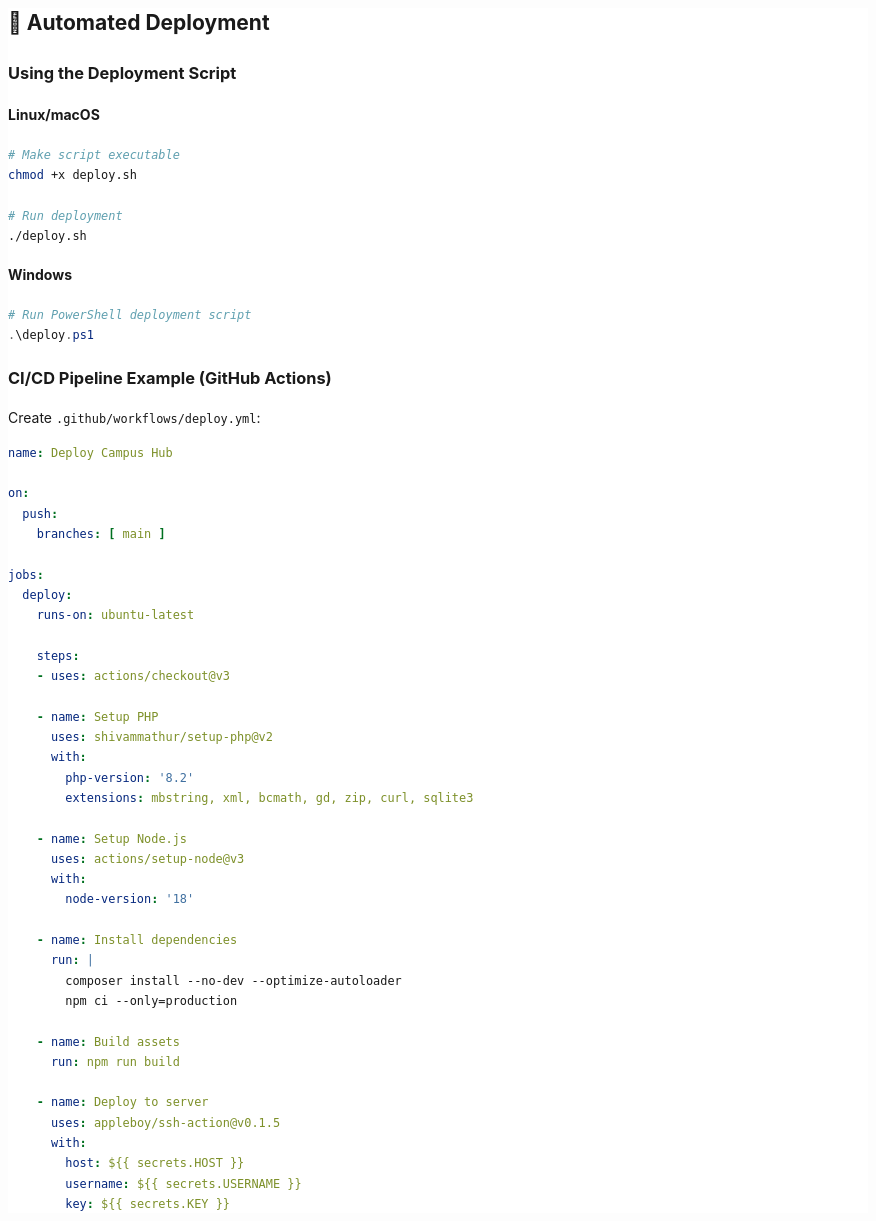 ```nginx
```

## 🔄 Automated Deployment

### Using the Deployment Script

#### Linux/macOS
```bash
# Make script executable
chmod +x deploy.sh

# Run deployment
./deploy.sh
```

#### Windows
```powershell
# Run PowerShell deployment script
.\deploy.ps1
```

### CI/CD Pipeline Example (GitHub Actions)

Create `.github/workflows/deploy.yml`:
```yaml
name: Deploy Campus Hub

on:
  push:
    branches: [ main ]

jobs:
  deploy:
    runs-on: ubuntu-latest
    
    steps:
    - uses: actions/checkout@v3
    
    - name: Setup PHP
      uses: shivammathur/setup-php@v2
      with:
        php-version: '8.2'
        extensions: mbstring, xml, bcmath, gd, zip, curl, sqlite3
    
    - name: Setup Node.js
      uses: actions/setup-node@v3
      with:
        node-version: '18'
    
    - name: Install dependencies
      run: |
        composer install --no-dev --optimize-autoloader
        npm ci --only=production
    
    - name: Build assets
      run: npm run build
    
    - name: Deploy to server
      uses: appleboy/ssh-action@v0.1.5
      with:
        host: ${{ secrets.HOST }}
        username: ${{ secrets.USERNAME }}
        key: ${{ secrets.KEY }}
```